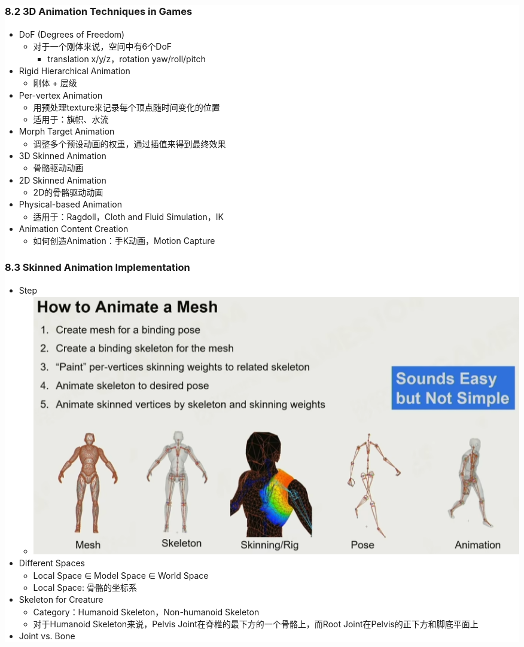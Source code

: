 ### 8.2 3D Animation Techniques in Games

* DoF (Degrees of Freedom)
  * 对于一个刚体来说，空间中有6个DoF
    * translation x/y/z，rotation yaw/roll/pitch
* Rigid Hierarchical Animation
  * 刚体 + 层级
* Per-vertex Animation
  * 用预处理texture来记录每个顶点随时间变化的位置
  * 适用于：旗帜、水流
* Morph Target Animation
  * 调整多个预设动画的权重，通过插值来得到最终效果
* 3D Skinned Animation
  * 骨骼驱动动画
* 2D Skinned Animation
  * 2D的骨骼驱动动画
* Physical-based Animation
  * 适用于：Ragdoll，Cloth and Fluid Simulation，IK
* Animation Content Creation
  * 如何创造Animation：手K动画，Motion Capture

### 8.3 Skinned Animation Implementation

* Step
  * ![image-20240224120813448](./Notes-Chap8-14/image-20240224120813448.png)
* Different Spaces
  * Local Space ∈ Model Space ∈ World Space
  * Local Space: 骨骼的坐标系
* Skeleton for Creature
  * Category：Humanoid Skeleton，Non-humanoid Skeleton
  * 对于Humanoid Skeleton来说，Pelvis Joint在脊椎的最下方的一个骨骼上，而Root Joint在Pelvis的正下方和脚底平面上
* Joint vs. Bone